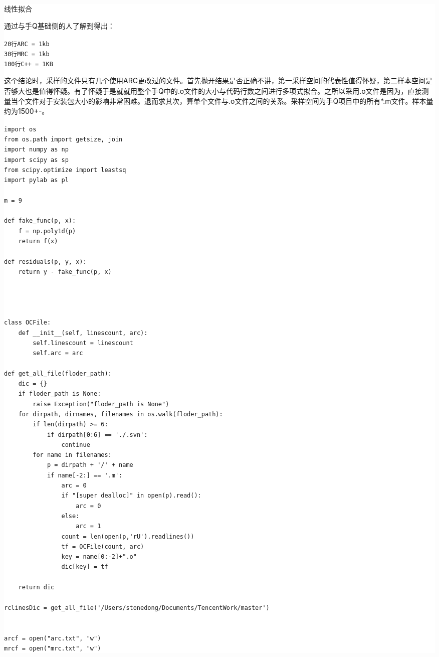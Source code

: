 线性拟合

通过与手Q基础侧的人了解到得出：

~~~
20行ARC = 1kb
30行MRC = 1kb
100行C++ = 1KB
~~~

这个结论时，采样的文件只有几个使用ARC更改过的文件。首先抛开结果是否正确不讲，第一采样空间的代表性值得怀疑，第二样本空间是否够大也是值得怀疑。有了怀疑于是就就用整个手Q中的.o文件的大小与代码行数之间进行多项式拟合。之所以采用.o文件是因为，直接测量当个文件对于安装包大小的影响非常困难。退而求其次，算单个文件与.o文件之间的关系。采样空间为手Q项目中的所有*.m文件。样本量约为1500+-。

~~~
import os
from os.path import getsize, join
import numpy as np
import scipy as sp
from scipy.optimize import leastsq
import pylab as pl

m = 9

def fake_func(p, x):
    f = np.poly1d(p)
    return f(x)

def residuals(p, y, x):
    return y - fake_func(p, x)




class OCFile:
    def __init__(self, linescount, arc):
        self.linescount = linescount
        self.arc = arc

def get_all_file(floder_path):
    dic = {}
    if floder_path is None:
        raise Exception("floder_path is None")
    for dirpath, dirnames, filenames in os.walk(floder_path):
        if len(dirpath) >= 6:
            if dirpath[0:6] == './.svn':
                continue
        for name in filenames:
            p = dirpath + '/' + name
            if name[-2:] == '.m':
                arc = 0
                if "[super dealloc]" in open(p).read():
                    arc = 0
                else:
                    arc = 1
                count = len(open(p,'rU').readlines())
                tf = OCFile(count, arc)
                key = name[0:-2]+".o"
                dic[key] = tf

    return dic

rclinesDic = get_all_file('/Users/stonedong/Documents/TencentWork/master')


arcf = open("arc.txt", "w")
mrcf = open("mrc.txt", "w")
~~~